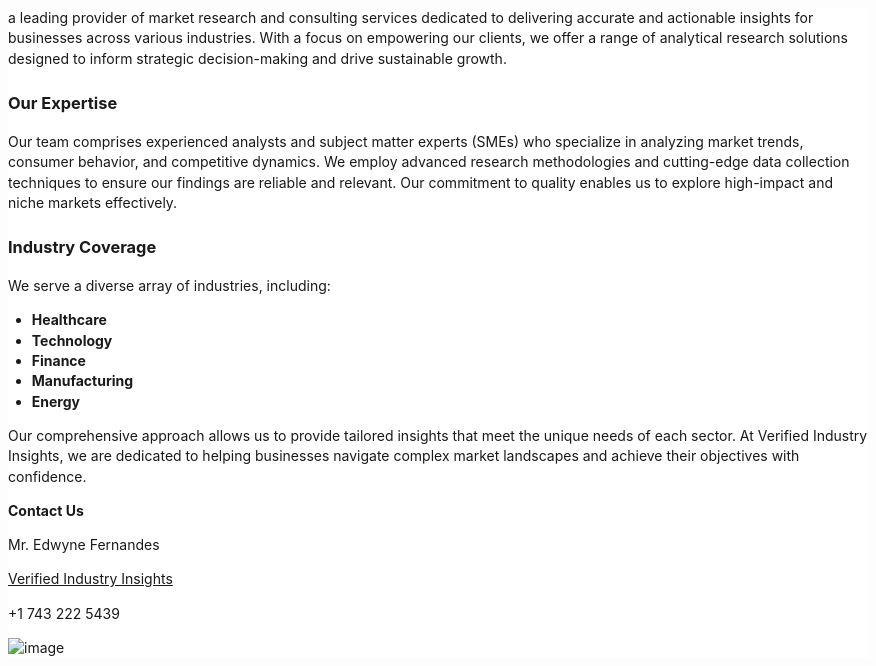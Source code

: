 a leading provider of market research and consulting services dedicated to delivering accurate and actionable insights for businesses across various industries. With a focus on empowering our clients, we offer a range of analytical research solutions designed to inform strategic decision-making and drive sustainable growth.</p><h3>Our Expertise</h3><p>Our team comprises experienced analysts and subject matter experts (SMEs) who specialize in analyzing market trends, consumer behavior, and competitive dynamics. We employ advanced research methodologies and cutting-edge data collection techniques to ensure our findings are reliable and relevant. Our commitment to quality enables us to explore high-impact and niche markets effectively.</p><h3>Industry Coverage</h3><p>We serve a diverse array of industries, including:</p><ul><li><strong>Healthcare</strong></li><li><strong>Technology</strong></li><li><strong>Finance</strong></li><li><strong>Manufacturing</strong></li><li><strong>Energy</strong></li></ul><p>Our comprehensive approach allows us to provide tailored insights that meet the unique needs of each sector. At Verified Industry Insights, we are dedicated to helping businesses navigate complex market landscapes and achieve their objectives with confidence.</p><p><strong>Contact Us</strong></p><p>Mr. Edwyne Fernandes</p><p><a href="https://www.verifiedindustryinsights.com/">Verified Industry Insights</a></p><p>+1 743 222 5439</p>
![image](https://github.com/user-attachments/assets/91a0abe0-de5e-44ec-8afb-ad60ba2223c1)
